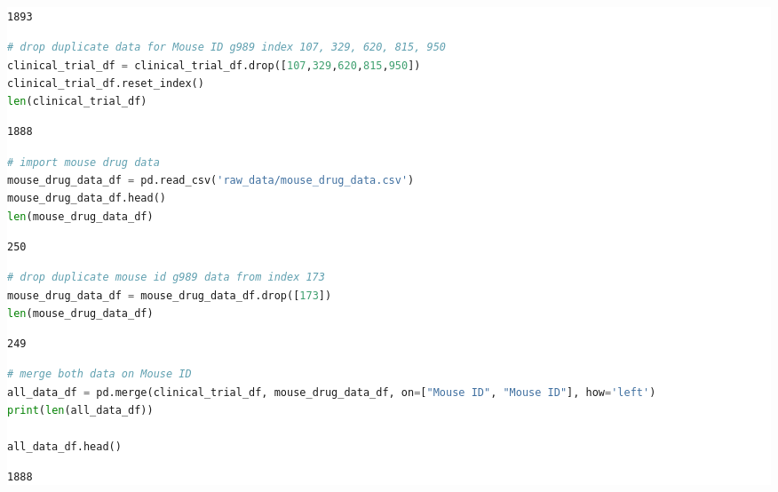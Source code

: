     1893




```python
# drop duplicate data for Mouse ID g989 index 107, 329, 620, 815, 950
clinical_trial_df = clinical_trial_df.drop([107,329,620,815,950])
clinical_trial_df.reset_index()
len(clinical_trial_df)

```




    1888




```python
# import mouse drug data
mouse_drug_data_df = pd.read_csv('raw_data/mouse_drug_data.csv')
mouse_drug_data_df.head()
len(mouse_drug_data_df)
```




    250




```python
# drop duplicate mouse id g989 data from index 173
mouse_drug_data_df = mouse_drug_data_df.drop([173])
len(mouse_drug_data_df)

```




    249




```python
# merge both data on Mouse ID
all_data_df = pd.merge(clinical_trial_df, mouse_drug_data_df, on=["Mouse ID", "Mouse ID"], how='left')
print(len(all_data_df))

all_data_df.head()
```

    1888
    




<div>
<style>
    .dataframe thead tr:only-child th {
        text-align: right;
    }
